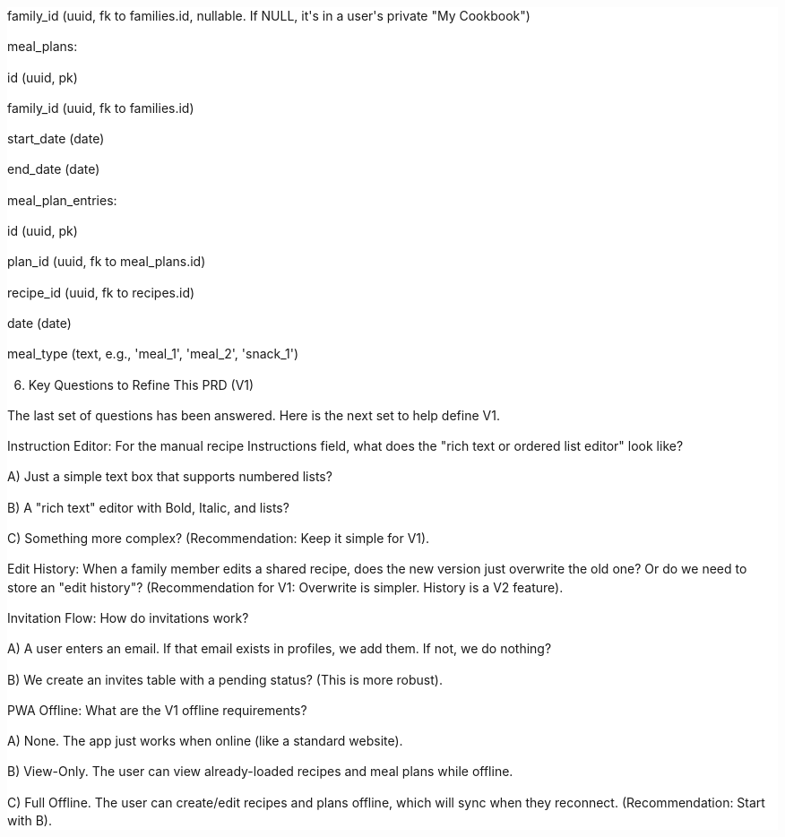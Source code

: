 family_id (uuid, fk to families.id, nullable. If NULL, it's in a user's private "My Cookbook")

meal_plans:

id (uuid, pk)

family_id (uuid, fk to families.id)

start_date (date)

end_date (date)

meal_plan_entries:

id (uuid, pk)

plan_id (uuid, fk to meal_plans.id)

recipe_id (uuid, fk to recipes.id)

date (date)

meal_type (text, e.g., 'meal_1', 'meal_2', 'snack_1')

6. Key Questions to Refine This PRD (V1)

The last set of questions has been answered. Here is the next set to help define V1.

Instruction Editor: For the manual recipe Instructions field, what does the "rich text or ordered list editor" look like?

A) Just a simple text box that supports numbered lists?

B) A "rich text" editor with Bold, Italic, and lists?

C) Something more complex? (Recommendation: Keep it simple for V1).

Edit History: When a family member edits a shared recipe, does the new version just overwrite the old one? Or do we need to store an "edit history"? (Recommendation for V1: Overwrite is simpler. History is a V2 feature).

Invitation Flow: How do invitations work?

A) A user enters an email. If that email exists in profiles, we add them. If not, we do nothing?

B) We create an invites table with a pending status? (This is more robust).

PWA Offline: What are the V1 offline requirements?

A) None. The app just works when online (like a standard website).

B) View-Only. The user can view already-loaded recipes and meal plans while offline.

C) Full Offline. The user can create/edit recipes and plans offline, which will sync when they reconnect. (Recommendation: Start with B).